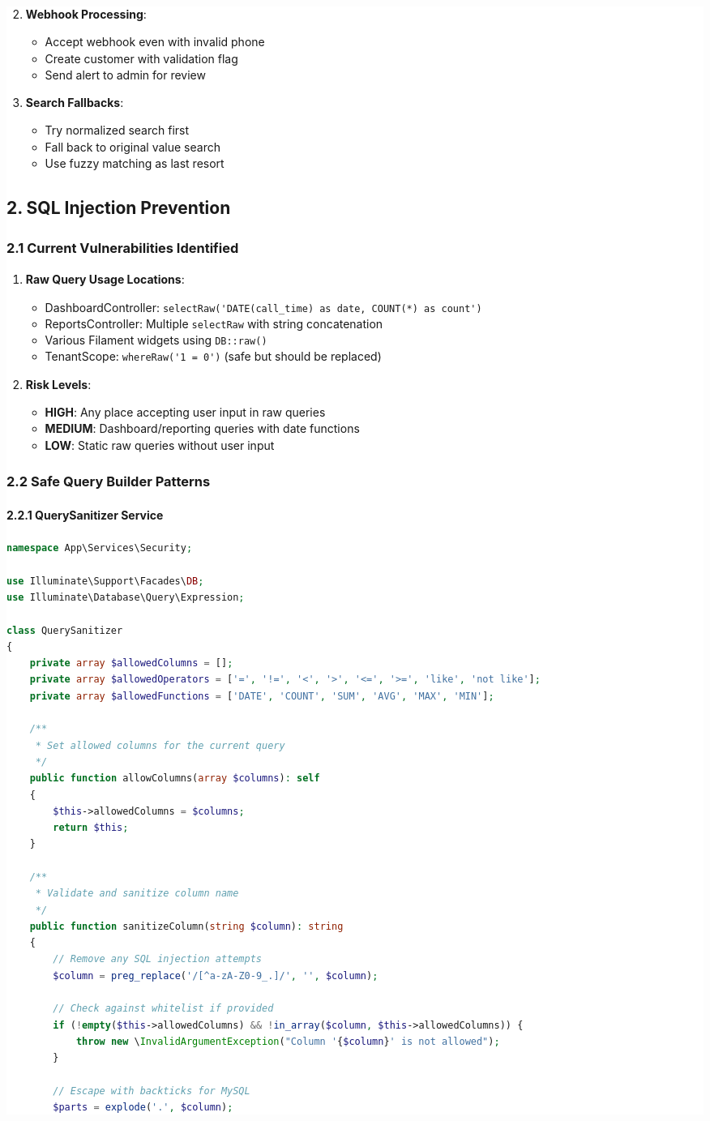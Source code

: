 2. **Webhook Processing**:
   - Accept webhook even with invalid phone
   - Create customer with validation flag
   - Send alert to admin for review

3. **Search Fallbacks**:
   - Try normalized search first
   - Fall back to original value search
   - Use fuzzy matching as last resort

## 2. SQL Injection Prevention

### 2.1 Current Vulnerabilities Identified

1. **Raw Query Usage Locations**:
   - DashboardController: `selectRaw('DATE(call_time) as date, COUNT(*) as count')`
   - ReportsController: Multiple `selectRaw` with string concatenation
   - Various Filament widgets using `DB::raw()`
   - TenantScope: `whereRaw('1 = 0')` (safe but should be replaced)

2. **Risk Levels**:
   - **HIGH**: Any place accepting user input in raw queries
   - **MEDIUM**: Dashboard/reporting queries with date functions
   - **LOW**: Static raw queries without user input

### 2.2 Safe Query Builder Patterns

#### 2.2.1 QuerySanitizer Service
```php
namespace App\Services\Security;

use Illuminate\Support\Facades\DB;
use Illuminate\Database\Query\Expression;

class QuerySanitizer
{
    private array $allowedColumns = [];
    private array $allowedOperators = ['=', '!=', '<', '>', '<=', '>=', 'like', 'not like'];
    private array $allowedFunctions = ['DATE', 'COUNT', 'SUM', 'AVG', 'MAX', 'MIN'];
    
    /**
     * Set allowed columns for the current query
     */
    public function allowColumns(array $columns): self
    {
        $this->allowedColumns = $columns;
        return $this;
    }
    
    /**
     * Validate and sanitize column name
     */
    public function sanitizeColumn(string $column): string
    {
        // Remove any SQL injection attempts
        $column = preg_replace('/[^a-zA-Z0-9_.]/', '', $column);
        
        // Check against whitelist if provided
        if (!empty($this->allowedColumns) && !in_array($column, $this->allowedColumns)) {
            throw new \InvalidArgumentException("Column '{$column}' is not allowed");
        }
        
        // Escape with backticks for MySQL
        $parts = explode('.', $column);
```